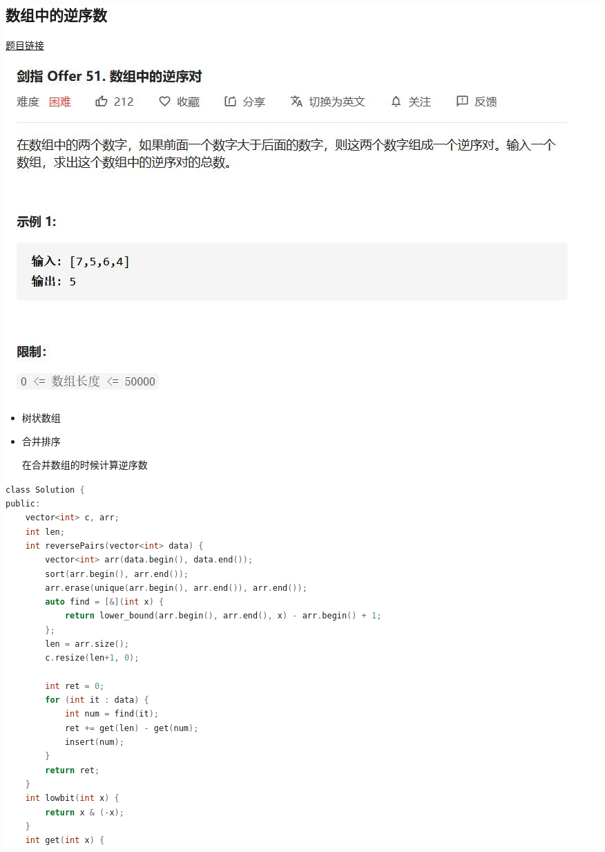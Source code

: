 

## 数组中的逆序数

[题目链接](https://leetcode-cn.com/problems/shu-zu-zhong-de-ni-xu-dui-lcof/)

![](img/question/shu-zu-zhong-de-ni-xu-dui-lcof.jpg)

- 树状数组

- 合并排序

  在合并数组的时候计算逆序数

```c
class Solution {
public:
    vector<int> c, arr;
    int len;
    int reversePairs(vector<int> data) {
        vector<int> arr(data.begin(), data.end());
        sort(arr.begin(), arr.end());
        arr.erase(unique(arr.begin(), arr.end()), arr.end());
        auto find = [&](int x) {
            return lower_bound(arr.begin(), arr.end(), x) - arr.begin() + 1;
        };
        len = arr.size();
        c.resize(len+1, 0);
        
        int ret = 0;
        for (int it : data) {
            int num = find(it);
            ret += get(len) - get(num);
            insert(num);
        }
        return ret;
    }
    int lowbit(int x) {
        return x & (-x);
    }
    int get(int x) {
```